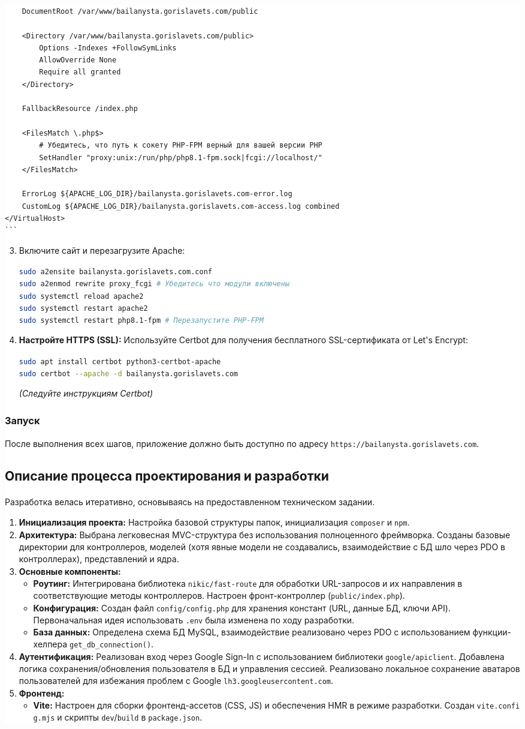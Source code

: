         DocumentRoot /var/www/bailanysta.gorislavets.com/public

        <Directory /var/www/bailanysta.gorislavets.com/public>
            Options -Indexes +FollowSymLinks
            AllowOverride None
            Require all granted
        </Directory>

        FallbackResource /index.php

        <FilesMatch \.php$>
            # Убедитесь, что путь к сокету PHP-FPM верный для вашей версии PHP
            SetHandler "proxy:unix:/run/php/php8.1-fpm.sock|fcgi://localhost/"
        </FilesMatch>

        ErrorLog ${APACHE_LOG_DIR}/bailanysta.gorislavets.com-error.log
        CustomLog ${APACHE_LOG_DIR}/bailanysta.gorislavets.com-access.log combined
    </VirtualHost>
    ```
3.  Включите сайт и перезагрузите Apache:
    ```bash
    sudo a2ensite bailanysta.gorislavets.com.conf
    sudo a2enmod rewrite proxy_fcgi # Убедитесь что модули включены
    sudo systemctl reload apache2
    sudo systemctl restart apache2
    sudo systemctl restart php8.1-fpm # Перезапустите PHP-FPM
    ```
4.  **Настройте HTTPS (SSL):** Используйте Certbot для получения бесплатного SSL-сертификата от Let's Encrypt:
    ```bash
    sudo apt install certbot python3-certbot-apache
    sudo certbot --apache -d bailanysta.gorislavets.com
    ```
    *(Следуйте инструкциям Certbot)*

### Запуск

После выполнения всех шагов, приложение должно быть доступно по адресу `https://bailanysta.gorislavets.com`.

## Описание процесса проектирования и разработки

Разработка велась итеративно, основываясь на предоставленном техническом задании.

1.  **Инициализация проекта:** Настройка базовой структуры папок, инициализация `composer` и `npm`.
2.  **Архитектура:** Выбрана легковесная MVC-структура без использования полноценного фреймворка. Созданы базовые директории для контроллеров, моделей (хотя явные модели не создавались, взаимодействие с БД шло через PDO в контроллерах), представлений и ядра.
3.  **Основные компоненты:**
    *   **Роутинг:** Интегрирована библиотека `nikic/fast-route` для обработки URL-запросов и их направления в соответствующие методы контроллеров. Настроен фронт-контроллер (`public/index.php`).
    *   **Конфигурация:** Создан файл `config/config.php` для хранения констант (URL, данные БД, ключи API). Первоначальная идея использовать `.env` была изменена по ходу разработки.
    *   **База данных:** Определена схема БД MySQL, взаимодействие реализовано через PDO с использованием функции-хелпера `get_db_connection()`.
4.  **Аутентификация:** Реализован вход через Google Sign-In с использованием библиотеки `google/apiclient`. Добавлена логика сохранения/обновления пользователя в БД и управления сессией. Реализовано локальное сохранение аватаров пользователей для избежания проблем с Google `lh3.googleusercontent.com`.
5.  **Фронтенд:**
    *   **Vite:** Настроен для сборки фронтенд-ассетов (CSS, JS) и обеспечения HMR в режиме разработки. Создан `vite.config.mjs` и скрипты `dev`/`build` в `package.json`.